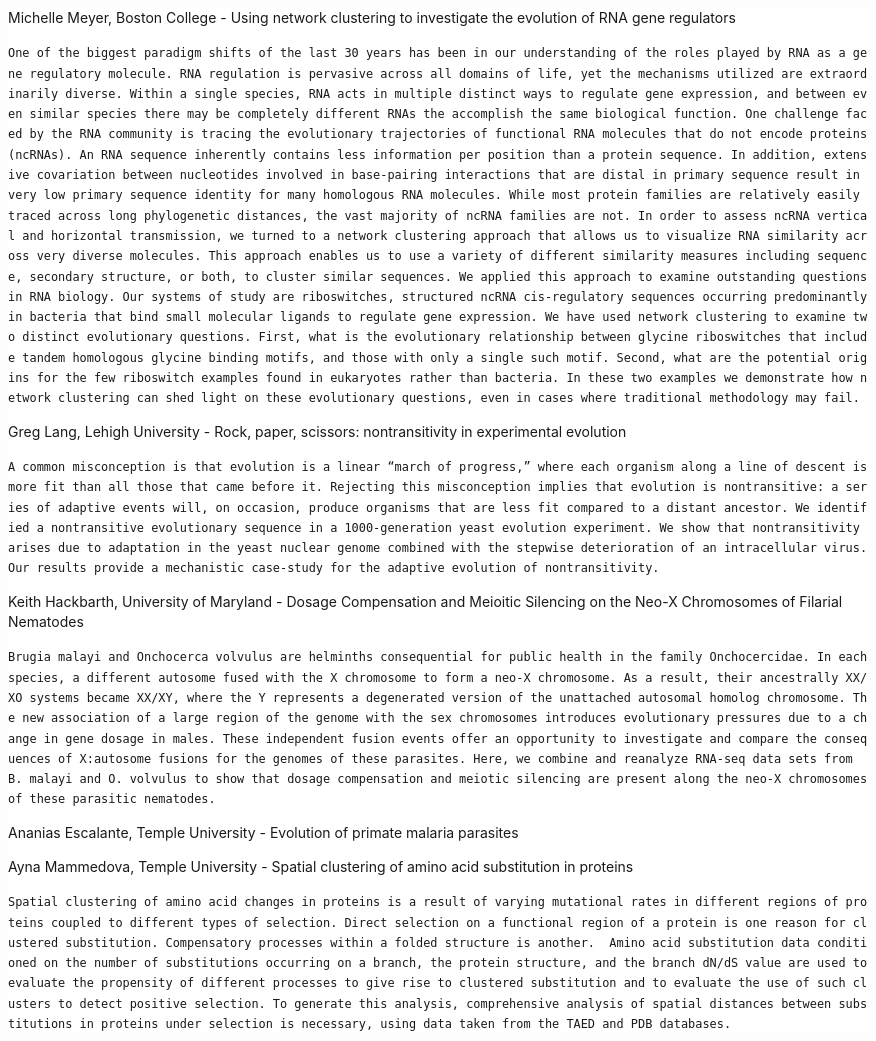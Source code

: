 Michelle Meyer, Boston College - Using network clustering to investigate the evolution of RNA gene regulators

	One of the biggest paradigm shifts of the last 30 years has been in our understanding of the roles played by RNA as a gene regulatory molecule. RNA regulation is pervasive across all domains of life, yet the mechanisms utilized are extraordinarily diverse. Within a single species, RNA acts in multiple distinct ways to regulate gene expression, and between even similar species there may be completely different RNAs the accomplish the same biological function. One challenge faced by the RNA community is tracing the evolutionary trajectories of functional RNA molecules that do not encode proteins (ncRNAs). An RNA sequence inherently contains less information per position than a protein sequence. In addition, extensive covariation between nucleotides involved in base-pairing interactions that are distal in primary sequence result in very low primary sequence identity for many homologous RNA molecules. While most protein families are relatively easily traced across long phylogenetic distances, the vast majority of ncRNA families are not. In order to assess ncRNA vertical and horizontal transmission, we turned to a network clustering approach that allows us to visualize RNA similarity across very diverse molecules. This approach enables us to use a variety of different similarity measures including sequence, secondary structure, or both, to cluster similar sequences. We applied this approach to examine outstanding questions in RNA biology. Our systems of study are riboswitches, structured ncRNA cis-regulatory sequences occurring predominantly in bacteria that bind small molecular ligands to regulate gene expression. We have used network clustering to examine two distinct evolutionary questions. First, what is the evolutionary relationship between glycine riboswitches that include tandem homologous glycine binding motifs, and those with only a single such motif. Second, what are the potential origins for the few riboswitch examples found in eukaryotes rather than bacteria. In these two examples we demonstrate how network clustering can shed light on these evolutionary questions, even in cases where traditional methodology may fail.

Greg Lang, Lehigh University - Rock, paper, scissors: nontransitivity in experimental evolution

	A common misconception is that evolution is a linear “march of progress,” where each organism along a line of descent is more fit than all those that came before it. Rejecting this misconception implies that evolution is nontransitive: a series of adaptive events will, on occasion, produce organisms that are less fit compared to a distant ancestor. We identified a nontransitive evolutionary sequence in a 1000-generation yeast evolution experiment. We show that nontransitivity arises due to adaptation in the yeast nuclear genome combined with the stepwise deterioration of an intracellular virus. Our results provide a mechanistic case-study for the adaptive evolution of nontransitivity.

Keith Hackbarth, University of Maryland - Dosage Compensation and Meioitic Silencing on the Neo-X Chromosomes of Filarial Nematodes

	Brugia malayi and Onchocerca volvulus are helminths consequential for public health in the family Onchocercidae. In each species, a different autosome fused with the X chromosome to form a neo-X chromosome. As a result, their ancestrally XX/XO systems became XX/XY, where the Y represents a degenerated version of the unattached autosomal homolog chromosome. The new association of a large region of the genome with the sex chromosomes introduces evolutionary pressures due to a change in gene dosage in males. These independent fusion events offer an opportunity to investigate and compare the consequences of X:autosome fusions for the genomes of these parasites. Here, we combine and reanalyze RNA-seq data sets from B. malayi and O. volvulus to show that dosage compensation and meiotic silencing are present along the neo-X chromosomes of these parasitic nematodes.

Ananias Escalante, Temple University - Evolution of primate malaria parasites

Ayna Mammedova, Temple University - Spatial clustering of amino acid substitution in proteins

	Spatial clustering of amino acid changes in proteins is a result of varying mutational rates in different regions of proteins coupled to different types of selection. Direct selection on a functional region of a protein is one reason for clustered substitution. Compensatory processes within a folded structure is another.  Amino acid substitution data conditioned on the number of substitutions occurring on a branch, the protein structure, and the branch dN/dS value are used to evaluate the propensity of different processes to give rise to clustered substitution and to evaluate the use of such clusters to detect positive selection. To generate this analysis, comprehensive analysis of spatial distances between substitutions in proteins under selection is necessary, using data taken from the TAED and PDB databases.
